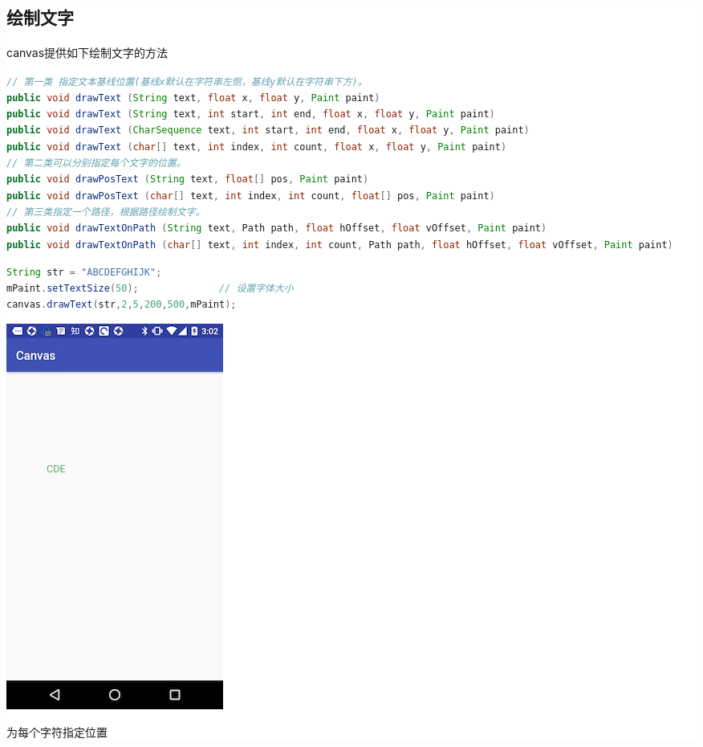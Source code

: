 ## 绘制文字

canvas提供如下绘制文字的方法

```java
// 第一类 指定文本基线位置(基线x默认在字符串左侧，基线y默认在字符串下方)。
public void drawText (String text, float x, float y, Paint paint)
public void drawText (String text, int start, int end, float x, float y, Paint paint)
public void drawText (CharSequence text, int start, int end, float x, float y, Paint paint)
public void drawText (char[] text, int index, int count, float x, float y, Paint paint)
// 第二类可以分别指定每个文字的位置。
public void drawPosText (String text, float[] pos, Paint paint)
public void drawPosText (char[] text, int index, int count, float[] pos, Paint paint)
// 第三类指定一个路径，根据路径绘制文字。
public void drawTextOnPath (String text, Path path, float hOffset, float vOffset, Paint paint)
public void drawTextOnPath (char[] text, int index, int count, Path path, float hOffset, float vOffset, Paint paint)
```

```java
String str = "ABCDEFGHIJK";
mPaint.setTextSize(50);              // 设置字体大小
canvas.drawText(str,2,5,200,500,mPaint);
```

![](../../../.gitbook/assets/canvas-text%20%281%29%20%281%29%20%281%29%20%281%29%20%281%29%20%281%29%20%281%29%20%282%29.jpeg)

为每个字符指定位置

